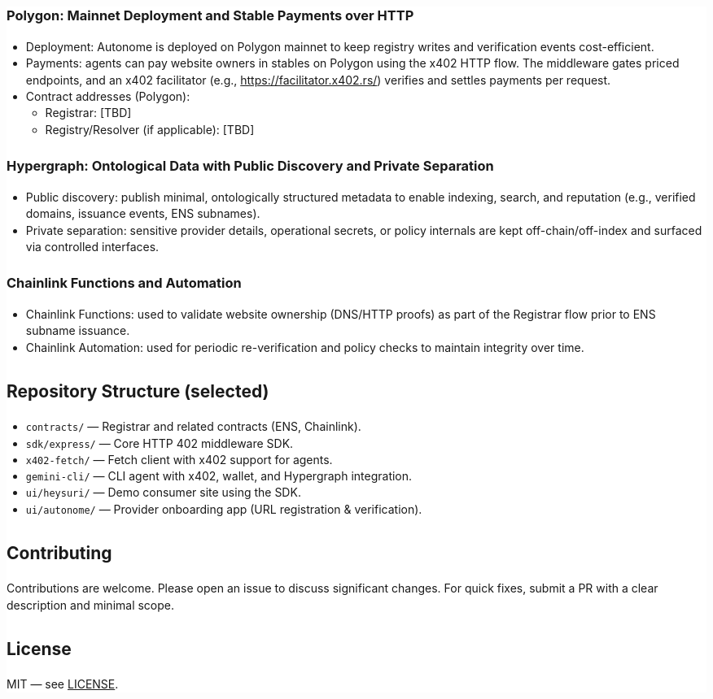 ### Polygon: Mainnet Deployment and Stable Payments over HTTP
- Deployment: Autonome is deployed on Polygon mainnet to keep registry writes and verification events cost-efficient.
- Payments: agents can pay website owners in stables on Polygon using the x402 HTTP flow. The middleware gates priced endpoints, and an x402 facilitator (e.g., https://facilitator.x402.rs/) verifies and settles payments per request.
- Contract addresses (Polygon):
   - Registrar: [TBD]
   - Registry/Resolver (if applicable): [TBD]

### Hypergraph: Ontological Data with Public Discovery and Private Separation
- Public discovery: publish minimal, ontologically structured metadata to enable indexing, search, and reputation (e.g., verified domains, issuance events, ENS subnames).
- Private separation: sensitive provider details, operational secrets, or policy internals are kept off-chain/off-index and surfaced via controlled interfaces.

### Chainlink Functions and Automation
- Chainlink Functions: used to validate website ownership (DNS/HTTP proofs) as part of the Registrar flow prior to ENS subname issuance.
- Chainlink Automation: used for periodic re-verification and policy checks to maintain integrity over time.

## Repository Structure (selected)

- `contracts/` — Registrar and related contracts (ENS, Chainlink).
- `sdk/express/` — Core HTTP 402 middleware SDK.
- `x402-fetch/` — Fetch client with x402 support for agents.
- `gemini-cli/` — CLI agent with x402, wallet, and Hypergraph integration.
- `ui/heysuri/` — Demo consumer site using the SDK.
- `ui/autonome/` — Provider onboarding app (URL registration & verification).


## Contributing

Contributions are welcome. Please open an issue to discuss significant changes. For quick fixes, submit a PR with a clear description and minimal scope.

## License

MIT — see [LICENSE](LICENSE).
